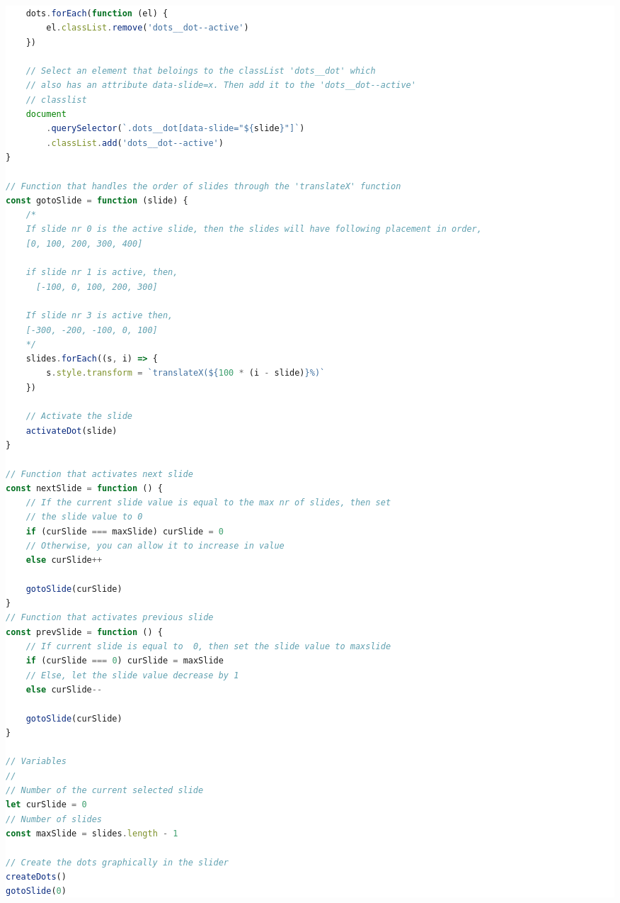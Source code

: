 ```javascript
    dots.forEach(function (el) {
        el.classList.remove('dots__dot--active')
    })

    // Select an element that beloings to the classList 'dots__dot' which
    // also has an attribute data-slide=x. Then add it to the 'dots__dot--active'
    // classlist
    document
        .querySelector(`.dots__dot[data-slide="${slide}"]`)
        .classList.add('dots__dot--active')
}

// Function that handles the order of slides through the 'translateX' function
const gotoSlide = function (slide) {
    /*
    If slide nr 0 is the active slide, then the slides will have following placement in order,
    [0, 100, 200, 300, 400]

    if slide nr 1 is active, then,
      [-100, 0, 100, 200, 300]

    If slide nr 3 is active then,
    [-300, -200, -100, 0, 100]
    */
    slides.forEach((s, i) => {
        s.style.transform = `translateX(${100 * (i - slide)}%)`
    })

    // Activate the slide
    activateDot(slide)
}

// Function that activates next slide
const nextSlide = function () {
    // If the current slide value is equal to the max nr of slides, then set
    // the slide value to 0
    if (curSlide === maxSlide) curSlide = 0
    // Otherwise, you can allow it to increase in value
    else curSlide++

    gotoSlide(curSlide)
}
// Function that activates previous slide
const prevSlide = function () {
    // If current slide is equal to  0, then set the slide value to maxslide
    if (curSlide === 0) curSlide = maxSlide
    // Else, let the slide value decrease by 1
    else curSlide--

    gotoSlide(curSlide)
}

// Variables
//
// Number of the current selected slide
let curSlide = 0
// Number of slides
const maxSlide = slides.length - 1

// Create the dots graphically in the slider
createDots()
gotoSlide(0)

```